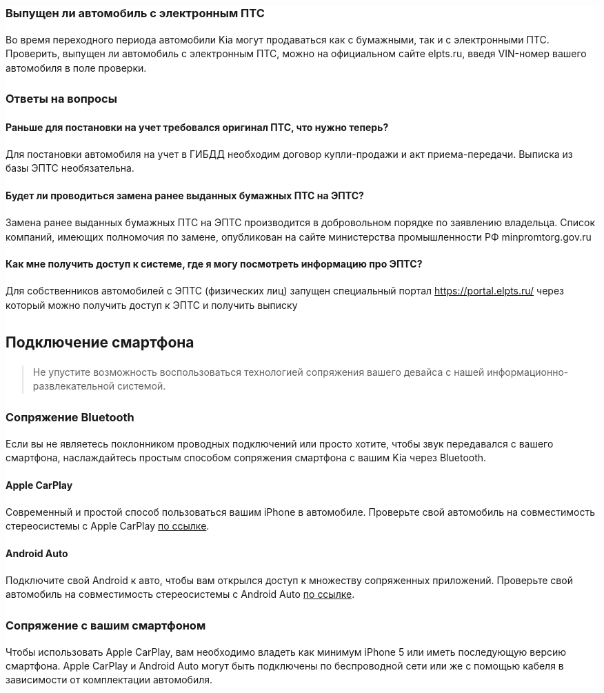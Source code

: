 ### Выпущен ли автомобиль с электронным ПТС

Во время переходного периода автомобили Kia могут продаваться как с бумажными, так и с электронными ПТС. Проверить, выпущен ли автомобиль с электронным ПТС, можно на официальном сайте elpts.ru, введя VIN-номер вашего автомобиля в поле проверки.

### Ответы на вопросы

#### Раньше для постановки на учет требовался оригинал ПТС, что нужно теперь?
Для постановки автомобиля на учет в ГИБДД необходим договор купли-продажи и акт приема-передачи. Выписка из базы ЭПТС необязательна.

#### Будет ли проводиться замена ранее выданных бумажных ПТС на ЭПТС?
Замена ранее выданных бумажных ПТС на ЭПТС производится в добровольном порядке по заявлению владельца. Список компаний, имеющих полномочия по замене, опубликован на сайте министерства промышленности РФ minpromtorg.gov.ru

#### Как мне получить доступ к системе, где я могу посмотреть информацию про ЭПТС?
Для собственников автомобилей с ЭПТС (физических лиц) запущен специальный портал https://portal.elpts.ru/ через который можно получить доступ к ЭПТС и получить выписку

## Подключение смартфона

> Не упустите возможность воспользоваться технологией сопряжения вашего девайса с нашей информационно-развлекательной системой.

### Сопряжение Bluetooth

Если вы не являетесь поклонником проводных подключений или просто хотите, чтобы звук передавался с вашего смартфона, наслаждайтесь простым способом сопряжения смартфона с вашим Kia через Bluetooth.

#### Apple CarPlay

Современный и простой способ пользоваться вашим iPhone в автомобиле. Проверьте свой автомобиль на совместимость стереосистемы с Apple CarPlay [по ссылке](https://www.apple.com/ru/ios/carplay/available-models/).

#### Android Auto

Подключите свой Android к авто, чтобы вам открылся доступ к множеству сопряженных приложений. Проверьте свой автомобиль на совместимость стереосистемы с Android Auto [по ссылке](https://www.android.com/intl/ru_ru/auto/compatibility/).

### Сопряжение с вашим смартфоном

Чтобы использовать Apple CarPlay, вам необходимо владеть как минимум iPhone 5 или иметь последующую версию смартфона. Apple CarPlay и Android Auto могут быть подключены по беспроводной сети или же с помощью кабеля в зависимости от комплектации автомобиля.
